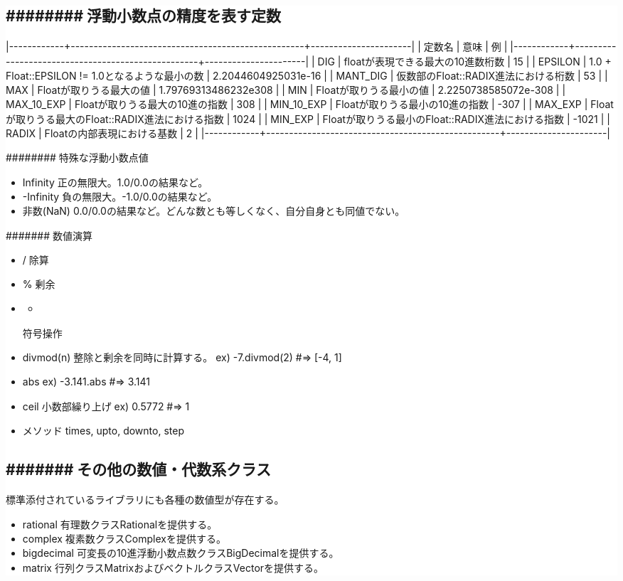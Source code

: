 ######## 浮動小数点の精度を表す定数
- 
  |------------+---------------------------------------------------+----------------------|
  | 定数名     | 意味                                              |                   例 |
  |------------+---------------------------------------------------+----------------------|
  | DIG        | floatが表現できる最大の10進数桁数                 |                   15 |
  | EPSILON    | 1.0 + Float::EPSILON != 1.0となるような最小の数   |  2.2044604925031e-16 |
  | MANT_DIG   | 仮数部のFloat::RADIX進法における桁数              |                   53 |
  | MAX        | Floatが取りうる最大の値                           | 1.79769313486232e308 |
  | MIN        | Floatが取りうる最小の値                           | 2.2250738585072e-308 |
  | MAX_10_EXP | Floatが取りうる最大の10進の指数                   |                  308 |
  | MIN_10_EXP | Floatが取りうる最小の10進の指数                   |                 -307 |
  | MAX_EXP    | Floatが取りうる最大のFloat::RADIX進法における指数 |                 1024 |
  | MIN_EXP    | Floatが取りうる最小のFloat::RADIX進法における指数 |                -1021 |
  | RADIX      | Floatの内部表現における基数                       |                    2 |
  |------------+---------------------------------------------------+----------------------|

######## 特殊な浮動小数点値
- Infinity
  正の無限大。1.0/0.0の結果など。
- -Infinity
  負の無限大。-1.0/0.0の結果など。
- 非数(NaN)
  0.0/0.0の結果など。どんな数とも等しくなく、自分自身とも同値でない。

####### 数値演算
- /
  除算
- %
  剰余
- -
  符号操作
- divmod(n)
  整除と剰余を同時に計算する。
  ex) -7.divmod(2) #=> [-4, 1]
- abs
  ex) -3.141.abs   #=> 3.141
- ceil
  小数部繰り上げ
  ex) 0.5772       #=> 1

- メソッド
  times, upto, downto, step

####### その他の数値・代数系クラス
- 
  標準添付されているライブラリにも各種の数値型が存在する。
- rational
  有理数クラスRationalを提供する。
- complex
  複素数クラスComplexを提供する。
- bigdecimal
  可変長の10進浮動小数点数クラスBigDecimalを提供する。
- matrix
  行列クラスMatrixおよびベクトルクラスVectorを提供する。
